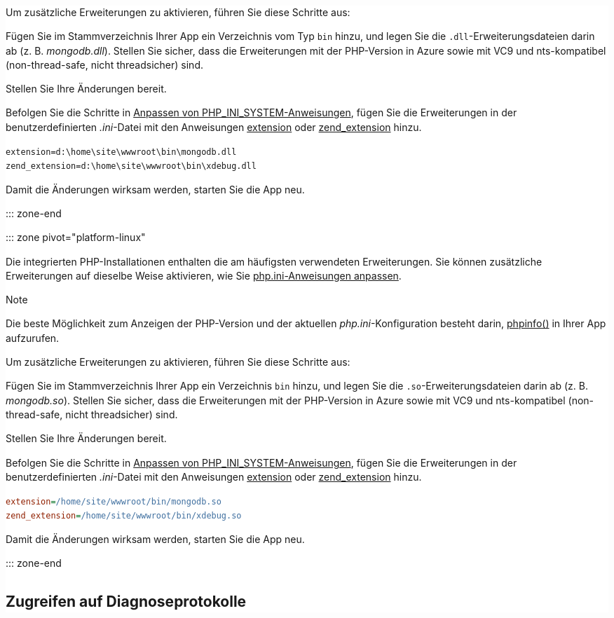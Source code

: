 Um zusätzliche Erweiterungen zu aktivieren, führen Sie diese Schritte aus:

Fügen Sie im Stammverzeichnis Ihrer App ein Verzeichnis vom Typ `bin` hinzu, und legen Sie die `.dll`-Erweiterungsdateien darin ab (z. B. *mongodb.dll*). Stellen Sie sicher, dass die Erweiterungen mit der PHP-Version in Azure sowie mit VC9 und nts-kompatibel (non-thread-safe, nicht threadsicher) sind.

Stellen Sie Ihre Änderungen bereit.

Befolgen Sie die Schritte in [Anpassen von PHP_INI_SYSTEM-Anweisungen](#customize-php_ini_system-directives), fügen Sie die Erweiterungen in der benutzerdefinierten *.ini*-Datei mit den Anweisungen [extension](https://www.php.net/manual/ini.core.php#ini.extension) oder [zend_extension](https://www.php.net/manual/ini.core.php#ini.zend-extension) hinzu.

```
extension=d:\home\site\wwwroot\bin\mongodb.dll
zend_extension=d:\home\site\wwwroot\bin\xdebug.dll
```

Damit die Änderungen wirksam werden, starten Sie die App neu.

::: zone-end

::: zone pivot="platform-linux"

Die integrierten PHP-Installationen enthalten die am häufigsten verwendeten Erweiterungen. Sie können zusätzliche Erweiterungen auf dieselbe Weise aktivieren, wie Sie [php.ini-Anweisungen anpassen](#customize-php_ini_system-directives).

> [!NOTE]
> Die beste Möglichkeit zum Anzeigen der PHP-Version und der aktuellen *php.ini*-Konfiguration besteht darin, [phpinfo()](https://php.net/manual/function.phpinfo.php) in Ihrer App aufzurufen.
>

Um zusätzliche Erweiterungen zu aktivieren, führen Sie diese Schritte aus:

Fügen Sie im Stammverzeichnis Ihrer App ein Verzeichnis `bin` hinzu, und legen Sie die `.so`-Erweiterungsdateien darin ab (z. B. *mongodb.so*). Stellen Sie sicher, dass die Erweiterungen mit der PHP-Version in Azure sowie mit VC9 und nts-kompatibel (non-thread-safe, nicht threadsicher) sind.

Stellen Sie Ihre Änderungen bereit.

Befolgen Sie die Schritte in [Anpassen von PHP_INI_SYSTEM-Anweisungen](#customize-php_ini_system-directives), fügen Sie die Erweiterungen in der benutzerdefinierten *.ini*-Datei mit den Anweisungen [extension](https://www.php.net/manual/ini.core.php#ini.extension) oder [zend_extension](https://www.php.net/manual/ini.core.php#ini.zend-extension) hinzu.

```ini
extension=/home/site/wwwroot/bin/mongodb.so
zend_extension=/home/site/wwwroot/bin/xdebug.so
```

Damit die Änderungen wirksam werden, starten Sie die App neu.

::: zone-end

## <a name="access-diagnostic-logs"></a>Zugreifen auf Diagnoseprotokolle
